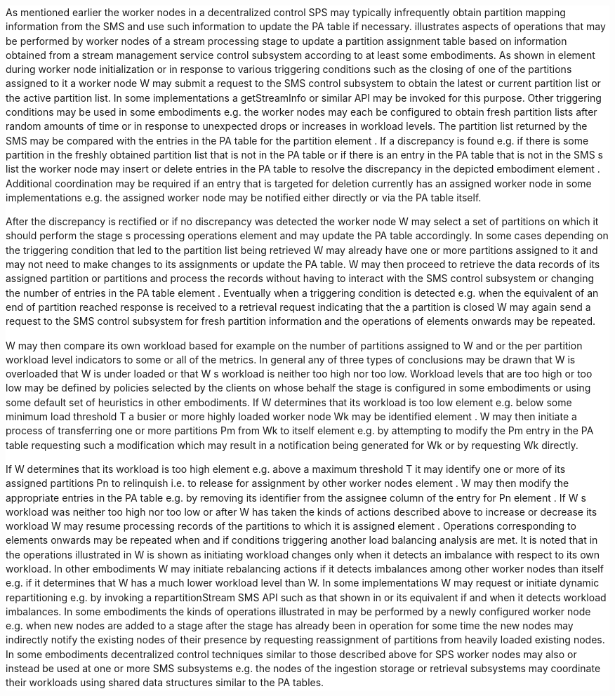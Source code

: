 As mentioned earlier the worker nodes in a decentralized control SPS may typically infrequently obtain partition mapping information from the SMS and use such information to update the PA table if necessary. illustrates aspects of operations that may be performed by worker nodes of a stream processing stage to update a partition assignment table based on information obtained from a stream management service control subsystem according to at least some embodiments. As shown in element during worker node initialization or in response to various triggering conditions such as the closing of one of the partitions assigned to it a worker node W may submit a request to the SMS control subsystem to obtain the latest or current partition list or the active partition list. In some implementations a getStreamInfo or similar API may be invoked for this purpose. Other triggering conditions may be used in some embodiments e.g. the worker nodes may each be configured to obtain fresh partition lists after random amounts of time or in response to unexpected drops or increases in workload levels. The partition list returned by the SMS may be compared with the entries in the PA table for the partition element . If a discrepancy is found e.g. if there is some partition in the freshly obtained partition list that is not in the PA table or if there is an entry in the PA table that is not in the SMS s list the worker node may insert or delete entries in the PA table to resolve the discrepancy in the depicted embodiment element . Additional coordination may be required if an entry that is targeted for deletion currently has an assigned worker node in some implementations e.g. the assigned worker node may be notified either directly or via the PA table itself. 

After the discrepancy is rectified or if no discrepancy was detected the worker node W may select a set of partitions on which it should perform the stage s processing operations element and may update the PA table accordingly. In some cases depending on the triggering condition that led to the partition list being retrieved W may already have one or more partitions assigned to it and may not need to make changes to its assignments or update the PA table. W may then proceed to retrieve the data records of its assigned partition or partitions and process the records without having to interact with the SMS control subsystem or changing the number of entries in the PA table element . Eventually when a triggering condition is detected e.g. when the equivalent of an end of partition reached response is received to a retrieval request indicating that the a partition is closed W may again send a request to the SMS control subsystem for fresh partition information and the operations of elements onwards may be repeated.

W may then compare its own workload based for example on the number of partitions assigned to W and or the per partition workload level indicators to some or all of the metrics. In general any of three types of conclusions may be drawn that W is overloaded that W is under loaded or that W s workload is neither too high nor too low. Workload levels that are too high or too low may be defined by policies selected by the clients on whose behalf the stage is configured in some embodiments or using some default set of heuristics in other embodiments. If W determines that its workload is too low element e.g. below some minimum load threshold T a busier or more highly loaded worker node Wk may be identified element . W may then initiate a process of transferring one or more partitions Pm from Wk to itself element e.g. by attempting to modify the Pm entry in the PA table requesting such a modification which may result in a notification being generated for Wk or by requesting Wk directly.

If W determines that its workload is too high element e.g. above a maximum threshold T it may identify one or more of its assigned partitions Pn to relinquish i.e. to release for assignment by other worker nodes element . W may then modify the appropriate entries in the PA table e.g. by removing its identifier from the assignee column of the entry for Pn element . If W s workload was neither too high nor too low or after W has taken the kinds of actions described above to increase or decrease its workload W may resume processing records of the partitions to which it is assigned element . Operations corresponding to elements onwards may be repeated when and if conditions triggering another load balancing analysis are met. It is noted that in the operations illustrated in W is shown as initiating workload changes only when it detects an imbalance with respect to its own workload. In other embodiments W may initiate rebalancing actions if it detects imbalances among other worker nodes than itself e.g. if it determines that W has a much lower workload level than W. In some implementations W may request or initiate dynamic repartitioning e.g. by invoking a repartitionStream SMS API such as that shown in or its equivalent if and when it detects workload imbalances. In some embodiments the kinds of operations illustrated in may be performed by a newly configured worker node e.g. when new nodes are added to a stage after the stage has already been in operation for some time the new nodes may indirectly notify the existing nodes of their presence by requesting reassignment of partitions from heavily loaded existing nodes. In some embodiments decentralized control techniques similar to those described above for SPS worker nodes may also or instead be used at one or more SMS subsystems e.g. the nodes of the ingestion storage or retrieval subsystems may coordinate their workloads using shared data structures similar to the PA tables.
